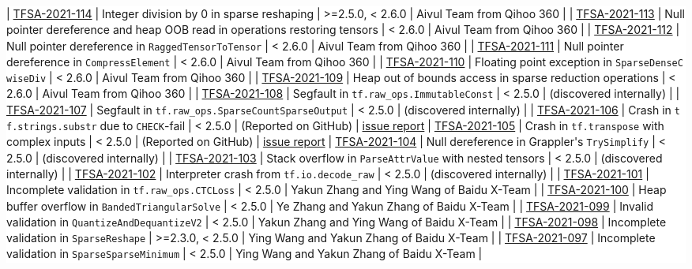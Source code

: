 | [TFSA-2021-114](https://github.com/tensorflow/tensorflow/blob/master/tensorflow/security/advisory/tfsa-2021-114.md) | Integer division by 0 in sparse reshaping                                          | >=2.5.0, < 2.6.0    | Aivul Team from Qihoo 360                                                          |
| [TFSA-2021-113](https://github.com/tensorflow/tensorflow/blob/master/tensorflow/security/advisory/tfsa-2021-113.md) | Null pointer dereference and heap OOB read in operations restoring tensors         | < 2.6.0             | Aivul Team from Qihoo 360                                                          |
| [TFSA-2021-112](https://github.com/tensorflow/tensorflow/blob/master/tensorflow/security/advisory/tfsa-2021-112.md) | Null pointer dereference in `RaggedTensorToTensor`                                 | < 2.6.0             | Aivul Team from Qihoo 360                                                          |
| [TFSA-2021-111](https://github.com/tensorflow/tensorflow/blob/master/tensorflow/security/advisory/tfsa-2021-111.md) | Null pointer dereference in `CompressElement`                                      | < 2.6.0             | Aivul Team from Qihoo 360                                                          |
| [TFSA-2021-110](https://github.com/tensorflow/tensorflow/blob/master/tensorflow/security/advisory/tfsa-2021-110.md) | Floating point exception in `SparseDenseCwiseDiv`                                  | < 2.6.0             | Aivul Team from Qihoo 360                                                          |
| [TFSA-2021-109](https://github.com/tensorflow/tensorflow/blob/master/tensorflow/security/advisory/tfsa-2021-109.md) | Heap out of bounds access in sparse reduction operations                           | < 2.6.0             | Aivul Team from Qihoo 360                                                          |
| [TFSA-2021-108](https://github.com/tensorflow/tensorflow/blob/master/tensorflow/security/advisory/tfsa-2021-108.md) | Segfault in `tf.raw_ops.ImmutableConst`                                            | < 2.5.0             | (discovered internally)                                                            |
| [TFSA-2021-107](https://github.com/tensorflow/tensorflow/blob/master/tensorflow/security/advisory/tfsa-2021-107.md) | Segfault in `tf.raw_ops.SparseCountSparseOutput`                                   | < 2.5.0             | (discovered internally)                                                            |
| [TFSA-2021-106](https://github.com/tensorflow/tensorflow/blob/master/tensorflow/security/advisory/tfsa-2021-106.md) | Crash in `tf.strings.substr` due to `CHECK`-fail                                   | < 2.5.0             | (Reported on GitHub)                                                               | [issue report](https://github.com/tensorflow/tensorflow/issues/46900)
| [TFSA-2021-105](https://github.com/tensorflow/tensorflow/blob/master/tensorflow/security/advisory/tfsa-2021-105.md) | Crash in `tf.transpose` with complex inputs                                        | < 2.5.0             | (Reported on GitHub)                                                               | [issue report](https://github.com/tensorflow/tensorflow/issues/46891)
| [TFSA-2021-104](https://github.com/tensorflow/tensorflow/blob/master/tensorflow/security/advisory/tfsa-2021-104.md) | Null dereference in Grappler's `TrySimplify`                                       | < 2.5.0             | (discovered internally)                                                            |
| [TFSA-2021-103](https://github.com/tensorflow/tensorflow/blob/master/tensorflow/security/advisory/tfsa-2021-103.md) | Stack overflow in `ParseAttrValue` with nested tensors                             | < 2.5.0             | (discovered internally)                                                            |
| [TFSA-2021-102](https://github.com/tensorflow/tensorflow/blob/master/tensorflow/security/advisory/tfsa-2021-102.md) | Interpreter crash from `tf.io.decode_raw`                                          | < 2.5.0             | (discovered internally)                                                            |
| [TFSA-2021-101](https://github.com/tensorflow/tensorflow/blob/master/tensorflow/security/advisory/tfsa-2021-101.md) | Incomplete validation in `tf.raw_ops.CTCLoss`                                      | < 2.5.0             | Yakun Zhang and Ying Wang of Baidu X-Team                                          |
| [TFSA-2021-100](https://github.com/tensorflow/tensorflow/blob/master/tensorflow/security/advisory/tfsa-2021-100.md) | Heap buffer overflow in `BandedTriangularSolve`                                    | < 2.5.0             | Ye Zhang and Yakun Zhang of Baidu X-Team                                           |
| [TFSA-2021-099](https://github.com/tensorflow/tensorflow/blob/master/tensorflow/security/advisory/tfsa-2021-099.md) | Invalid validation in `QuantizeAndDequantizeV2`                                    | < 2.5.0             | Yakun Zhang and Ying Wang of Baidu X-Team                                          |
| [TFSA-2021-098](https://github.com/tensorflow/tensorflow/blob/master/tensorflow/security/advisory/tfsa-2021-098.md) | Incomplete validation in `SparseReshape`                                           | >=2.3.0, < 2.5.0    | Ying Wang and Yakun Zhang of Baidu X-Team                                          |
| [TFSA-2021-097](https://github.com/tensorflow/tensorflow/blob/master/tensorflow/security/advisory/tfsa-2021-097.md) | Incomplete validation in `SparseSparseMinimum`                                     | < 2.5.0             | Ying Wang and Yakun Zhang of Baidu X-Team                                          |
